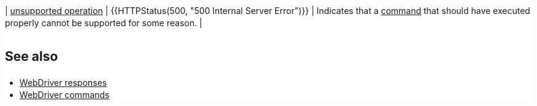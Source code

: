 | [unsupported operation](/en-US/docs/Web/WebDriver/Errors/UnsupportedOperation)        | {{HTTPStatus(500, "500 Internal Server Error")}} | Indicates that a [command](/en-US/docs/Web/WebDriver/Command) that should have executed properly cannot be supported for some reason.                                                                                                                                 |

## See also

- [WebDriver responses](/en-US/docs/Web/WebDriver/Response)
- [WebDriver commands](/en-US/docs/Web/WebDriver/Commands)
